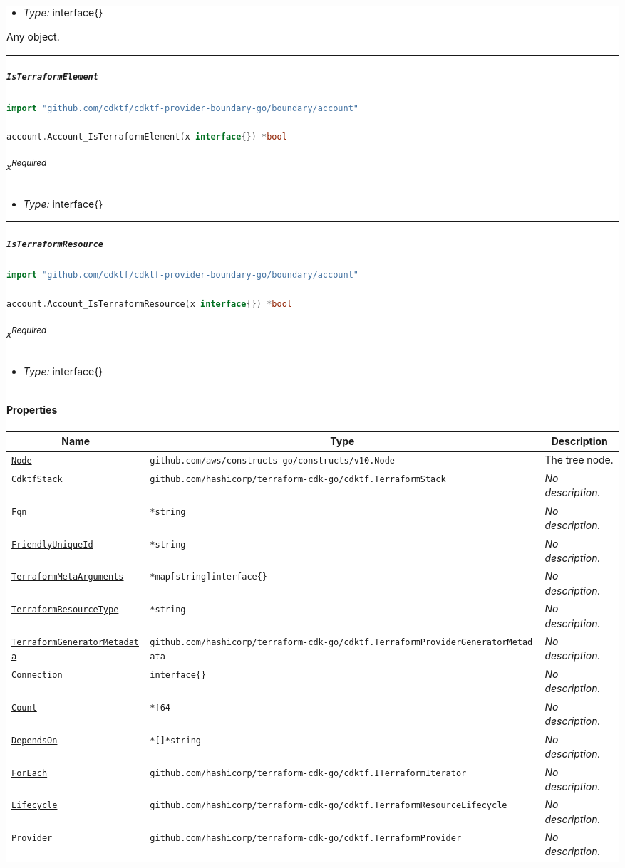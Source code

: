 - *Type:* interface{}

Any object.

---

##### `IsTerraformElement` <a name="IsTerraformElement" id="@cdktf/provider-boundary.account.Account.isTerraformElement"></a>

```go
import "github.com/cdktf/cdktf-provider-boundary-go/boundary/account"

account.Account_IsTerraformElement(x interface{}) *bool
```

###### `x`<sup>Required</sup> <a name="x" id="@cdktf/provider-boundary.account.Account.isTerraformElement.parameter.x"></a>

- *Type:* interface{}

---

##### `IsTerraformResource` <a name="IsTerraformResource" id="@cdktf/provider-boundary.account.Account.isTerraformResource"></a>

```go
import "github.com/cdktf/cdktf-provider-boundary-go/boundary/account"

account.Account_IsTerraformResource(x interface{}) *bool
```

###### `x`<sup>Required</sup> <a name="x" id="@cdktf/provider-boundary.account.Account.isTerraformResource.parameter.x"></a>

- *Type:* interface{}

---

#### Properties <a name="Properties" id="Properties"></a>

| **Name** | **Type** | **Description** |
| --- | --- | --- |
| <code><a href="#@cdktf/provider-boundary.account.Account.property.node">Node</a></code> | <code>github.com/aws/constructs-go/constructs/v10.Node</code> | The tree node. |
| <code><a href="#@cdktf/provider-boundary.account.Account.property.cdktfStack">CdktfStack</a></code> | <code>github.com/hashicorp/terraform-cdk-go/cdktf.TerraformStack</code> | *No description.* |
| <code><a href="#@cdktf/provider-boundary.account.Account.property.fqn">Fqn</a></code> | <code>*string</code> | *No description.* |
| <code><a href="#@cdktf/provider-boundary.account.Account.property.friendlyUniqueId">FriendlyUniqueId</a></code> | <code>*string</code> | *No description.* |
| <code><a href="#@cdktf/provider-boundary.account.Account.property.terraformMetaArguments">TerraformMetaArguments</a></code> | <code>*map[string]interface{}</code> | *No description.* |
| <code><a href="#@cdktf/provider-boundary.account.Account.property.terraformResourceType">TerraformResourceType</a></code> | <code>*string</code> | *No description.* |
| <code><a href="#@cdktf/provider-boundary.account.Account.property.terraformGeneratorMetadata">TerraformGeneratorMetadata</a></code> | <code>github.com/hashicorp/terraform-cdk-go/cdktf.TerraformProviderGeneratorMetadata</code> | *No description.* |
| <code><a href="#@cdktf/provider-boundary.account.Account.property.connection">Connection</a></code> | <code>interface{}</code> | *No description.* |
| <code><a href="#@cdktf/provider-boundary.account.Account.property.count">Count</a></code> | <code>*f64</code> | *No description.* |
| <code><a href="#@cdktf/provider-boundary.account.Account.property.dependsOn">DependsOn</a></code> | <code>*[]*string</code> | *No description.* |
| <code><a href="#@cdktf/provider-boundary.account.Account.property.forEach">ForEach</a></code> | <code>github.com/hashicorp/terraform-cdk-go/cdktf.ITerraformIterator</code> | *No description.* |
| <code><a href="#@cdktf/provider-boundary.account.Account.property.lifecycle">Lifecycle</a></code> | <code>github.com/hashicorp/terraform-cdk-go/cdktf.TerraformResourceLifecycle</code> | *No description.* |
| <code><a href="#@cdktf/provider-boundary.account.Account.property.provider">Provider</a></code> | <code>github.com/hashicorp/terraform-cdk-go/cdktf.TerraformProvider</code> | *No description.* |